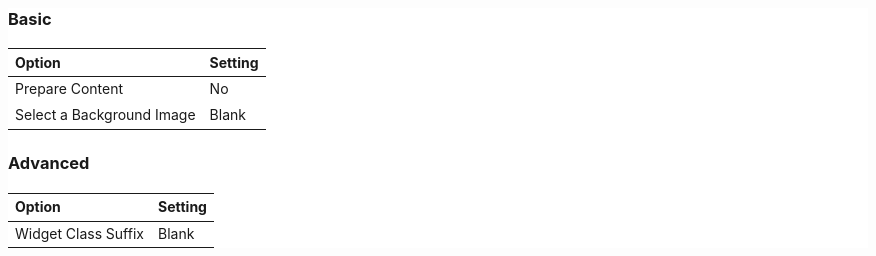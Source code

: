 ### Basic

| Option                    | Setting     |
| :----------               | :---------- |
| Prepare Content           | No          |
| Select a Background Image | Blank       |

### Advanced

| Option              | Setting     |
| :----------         | :---------- |
| Widget Class Suffix | Blank       |
